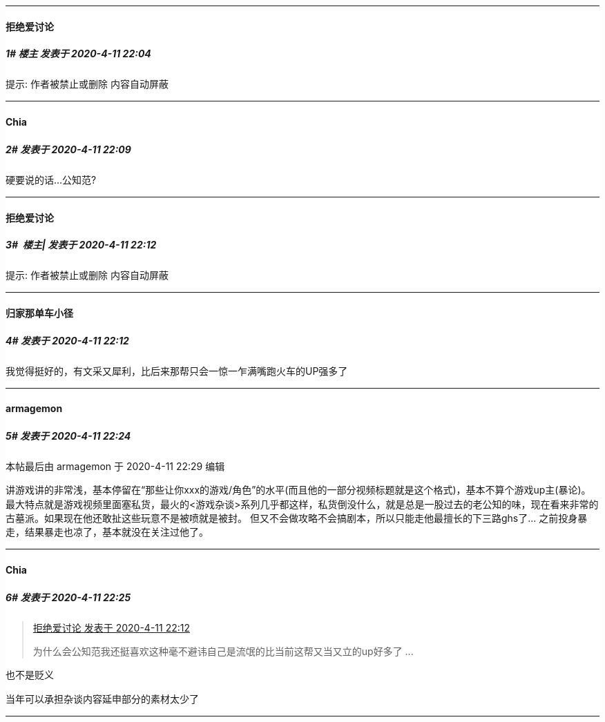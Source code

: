 ﻿
*****

####  拒绝爱讨论  
##### 1#       楼主       发表于 2020-4-11 22:04

提示: 作者被禁止或删除 内容自动屏蔽

*****

####  Chia  
##### 2#       发表于 2020-4-11 22:09

硬要说的话…公知范?

*****

####  拒绝爱讨论  
##### 3#         楼主| 发表于 2020-4-11 22:12

提示: 作者被禁止或删除 内容自动屏蔽

*****

####  归家那单车小径  
##### 4#       发表于 2020-4-11 22:12

我觉得挺好的，有文采又犀利，比后来那帮只会一惊一乍满嘴跑火车的UP强多了

*****

####  armagemon  
##### 5#       发表于 2020-4-11 22:24

 本帖最后由 armagemon 于 2020-4-11 22:29 编辑 

讲游戏讲的非常浅，基本停留在“那些让你xxx的游戏/角色”的水平(而且他的一部分视频标题就是这个格式)，基本不算个游戏up主(暴论)。
最大特点就是游戏视频里面塞私货，最火的&lt;游戏杂谈&gt;系列几乎都这样，私货倒没什么，就是总是一股过去的老公知的味，现在看来非常的古墓派。如果现在他还敢扯这些玩意不是被喷就是被封。
但又不会做攻略不会搞剧本，所以只能走他最擅长的下三路ghs了...
之前投身暴走，结果暴走也凉了，基本就没在关注过他了。

*****

####  Chia  
##### 6#       发表于 2020-4-11 22:25

<blockquote><a href="httphttps://bbs.saraba1st.com/2b/forum.php?mod=redirect&amp;goto=findpost&amp;pid=47050126&amp;ptid=1923672" target="_blank">拒绝爱讨论 发表于 2020-4-11 22:12</a>

为什么会公知范我还挺喜欢这种毫不避讳自己是流氓的比当前这帮又当又立的up好多了 ...</blockquote>
也不是贬义

当年可以承担杂谈内容延申部分的素材太少了

*****
